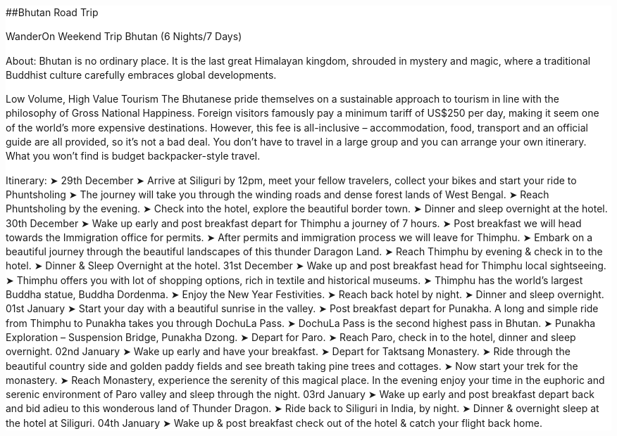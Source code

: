 ##Bhutan Road Trip

WanderOn Weekend Trip Bhutan (6 Nights/7 Days)

About:
Bhutan is no ordinary place. It is the last great Himalayan kingdom, shrouded in mystery and magic, where a traditional Buddhist culture carefully embraces global developments.

Low Volume, High Value Tourism
The Bhutanese pride themselves on a sustainable approach to tourism in line with the philosophy of Gross National Happiness. Foreign visitors famously pay a minimum tariff of US$250 per day, making it seem one of the world’s more expensive destinations. However, this fee is all-inclusive – accommodation, food, transport and an official guide are all provided, so it’s not a bad deal. You don’t have to travel in a large group and you can arrange your own itinerary. What you won’t find is budget backpacker-style travel.


Itinerary:
➤ 
29th December
➤ Arrive at Siliguri by 12pm, meet your fellow travelers, collect your bikes and start your ride to Phuntsholing
➤ The journey will take you through the winding roads and dense forest lands of West Bengal.
➤ Reach Phuntsholing by the evening.
➤ Check into the hotel, explore the beautiful border town.
➤ Dinner and sleep overnight at the hotel.
30th December
➤ Wake up early and post breakfast depart for Thimphu a journey of 7 hours.
➤ Post breakfast we will head towards the Immigration office for permits.
➤ After permits and immigration process we will leave for Thimphu.
➤ Embark on a beautiful journey through the beautiful landscapes of this thunder Daragon Land.
➤ Reach Thimphu by evening & check in to the hotel.
➤ Dinner & Sleep Overnight at the hotel.
31st December
➤ Wake up and post breakfast head for Thimphu local sightseeing.
➤ Thimphu offers you with lot of shopping options, rich in textile and historical museums.
➤ Thimphu has the world’s largest Buddha statue, Buddha Dordenma.
➤ Enjoy the New Year Festivities.
➤ Reach back hotel by night.
➤ Dinner and sleep overnight.
01st January
➤ Start your day with a beautiful sunrise in the valley.
➤ Post breakfast depart for Punakha. A long and simple ride from Thimphu to Punakha takes you through DochuLa Pass.
➤ DochuLa Pass is the second highest pass in Bhutan.
➤ Punakha Exploration – Suspension Bridge, Punakha Dzong.
➤ Depart for Paro.
➤ Reach Paro, check in to the hotel, dinner and sleep overnight.
02nd January
➤ Wake up early and have your breakfast.
➤ Depart for Taktsang Monastery.
➤ Ride through the beautiful country side and golden paddy fields and see breath taking pine trees and cottages.
➤ Now start your trek for the monastery.
➤ Reach Monastery, experience the serenity of this magical place. In the evening enjoy your time in the euphoric and serenic environment of Paro valley and sleep through the night.
03rd January
➤ Wake up early and post breakfast depart back and bid adieu to this wonderous land of Thunder Dragon.
➤ Ride back to Siliguri in India, by night.
➤ Dinner & overnight sleep at the hotel at Siliguri.
04th January
➤ Wake up & post breakfast check out of the hotel & catch your flight back home.
